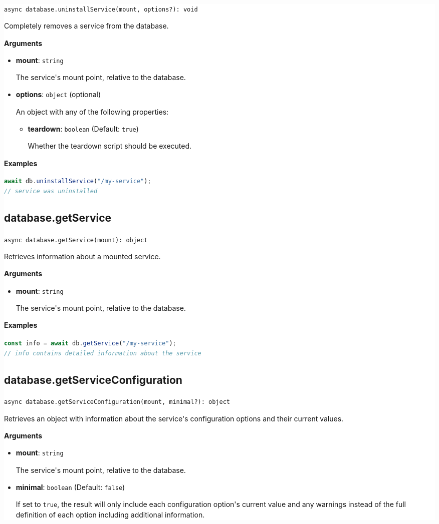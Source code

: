 `async database.uninstallService(mount, options?): void`

Completely removes a service from the database.

**Arguments**

- **mount**: `string`

  The service's mount point, relative to the database.

- **options**: `object` (optional)

  An object with any of the following properties:

  - **teardown**: `boolean` (Default: `true`)

    Whether the teardown script should be executed.

**Examples**

```js
await db.uninstallService("/my-service");
// service was uninstalled
```

## database.getService

`async database.getService(mount): object`

Retrieves information about a mounted service.

**Arguments**

- **mount**: `string`

  The service's mount point, relative to the database.

**Examples**

```js
const info = await db.getService("/my-service");
// info contains detailed information about the service
```

## database.getServiceConfiguration

`async database.getServiceConfiguration(mount, minimal?): object`

Retrieves an object with information about the service's configuration options
and their current values.

**Arguments**

- **mount**: `string`

  The service's mount point, relative to the database.

- **minimal**: `boolean` (Default: `false`)

  If set to `true`, the result will only include each configuration option's
  current value and any warnings instead of the full definition of each option
  including additional information.

